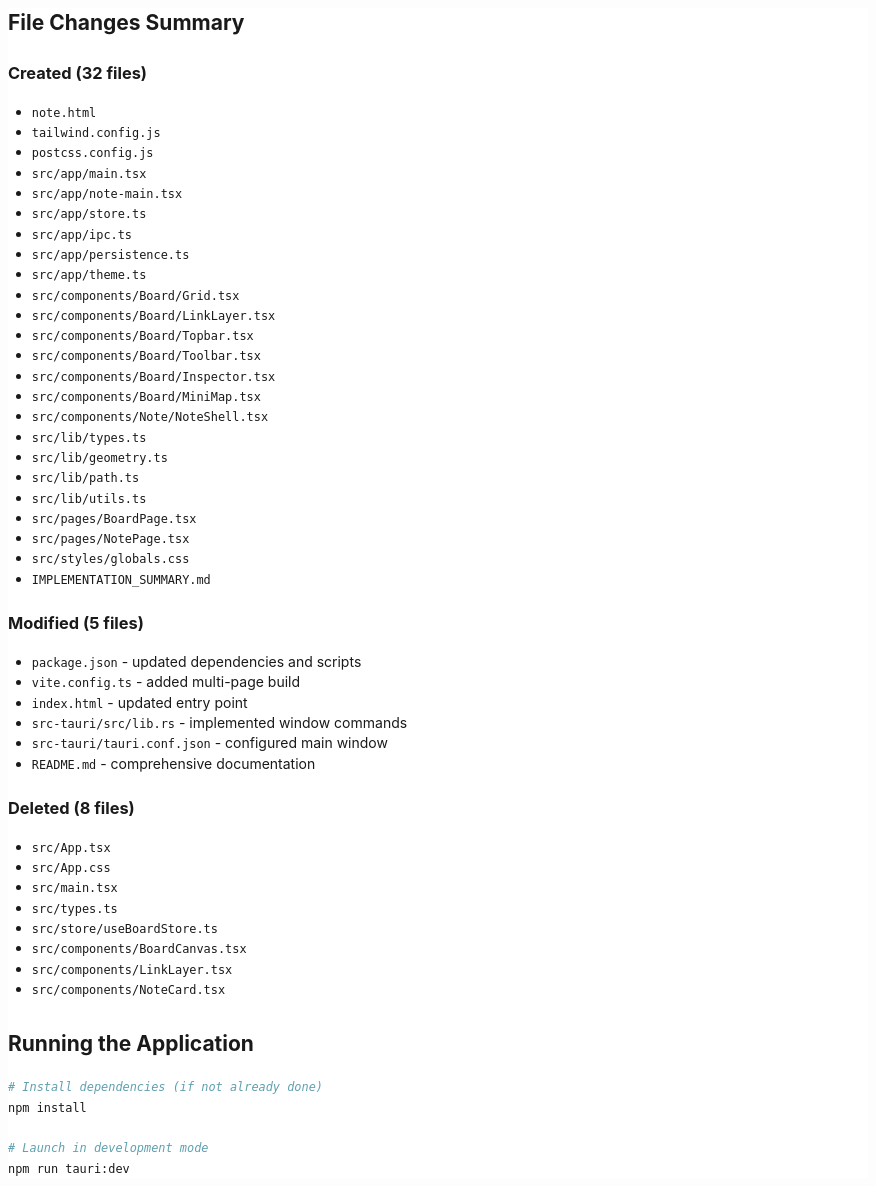 ## File Changes Summary

### Created (32 files)
- `note.html`
- `tailwind.config.js`
- `postcss.config.js`
- `src/app/main.tsx`
- `src/app/note-main.tsx`
- `src/app/store.ts`
- `src/app/ipc.ts`
- `src/app/persistence.ts`
- `src/app/theme.ts`
- `src/components/Board/Grid.tsx`
- `src/components/Board/LinkLayer.tsx`
- `src/components/Board/Topbar.tsx`
- `src/components/Board/Toolbar.tsx`
- `src/components/Board/Inspector.tsx`
- `src/components/Board/MiniMap.tsx`
- `src/components/Note/NoteShell.tsx`
- `src/lib/types.ts`
- `src/lib/geometry.ts`
- `src/lib/path.ts`
- `src/lib/utils.ts`
- `src/pages/BoardPage.tsx`
- `src/pages/NotePage.tsx`
- `src/styles/globals.css`
- `IMPLEMENTATION_SUMMARY.md`

### Modified (5 files)
- `package.json` - updated dependencies and scripts
- `vite.config.ts` - added multi-page build
- `index.html` - updated entry point
- `src-tauri/src/lib.rs` - implemented window commands
- `src-tauri/tauri.conf.json` - configured main window
- `README.md` - comprehensive documentation

### Deleted (8 files)
- `src/App.tsx`
- `src/App.css`
- `src/main.tsx`
- `src/types.ts`
- `src/store/useBoardStore.ts`
- `src/components/BoardCanvas.tsx`
- `src/components/LinkLayer.tsx`
- `src/components/NoteCard.tsx`

## Running the Application

```bash
# Install dependencies (if not already done)
npm install

# Launch in development mode
npm run tauri:dev
```

